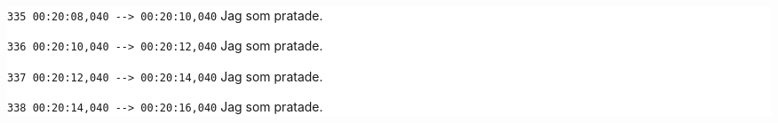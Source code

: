 

`335 00:20:08,040 --> 00:20:10,040`
Jag som pratade.



`336 00:20:10,040 --> 00:20:12,040`
Jag som pratade.



`337 00:20:12,040 --> 00:20:14,040`
Jag som pratade.



`338 00:20:14,040 --> 00:20:16,040`
Jag som pratade.



